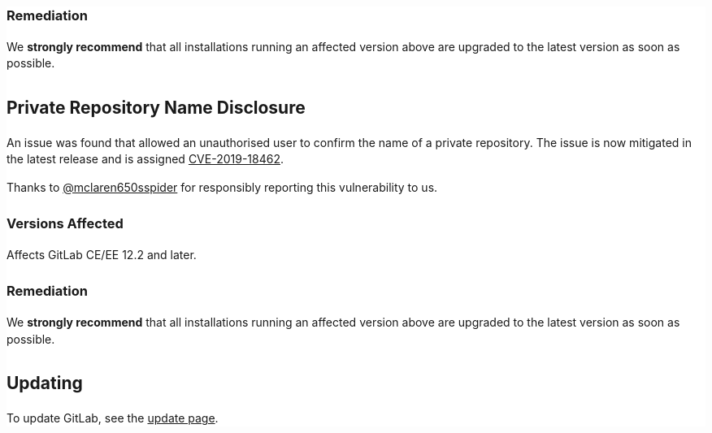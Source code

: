 ### Remediation

We **strongly recommend** that all installations running an affected version above are upgraded to the latest version as soon as possible.

## Private Repository Name Disclosure

An issue was found that allowed an unauthorised user to confirm the name of a private repository. The issue is now mitigated in the latest release and is assigned [CVE-2019-18462](https://cve.mitre.org/cgi-bin/cvename.cgi?name=CVE-2019-18462).

Thanks to [@mclaren650sspider](https://hackerone.com/mclaren650sspider) for responsibly reporting this vulnerability to us.

### Versions Affected

Affects GitLab CE/EE 12.2 and later.

### Remediation

We **strongly recommend** that all installations running an affected version above are upgraded to the latest version as soon as possible.

## Updating

To update GitLab, see the [update page](/update/).

